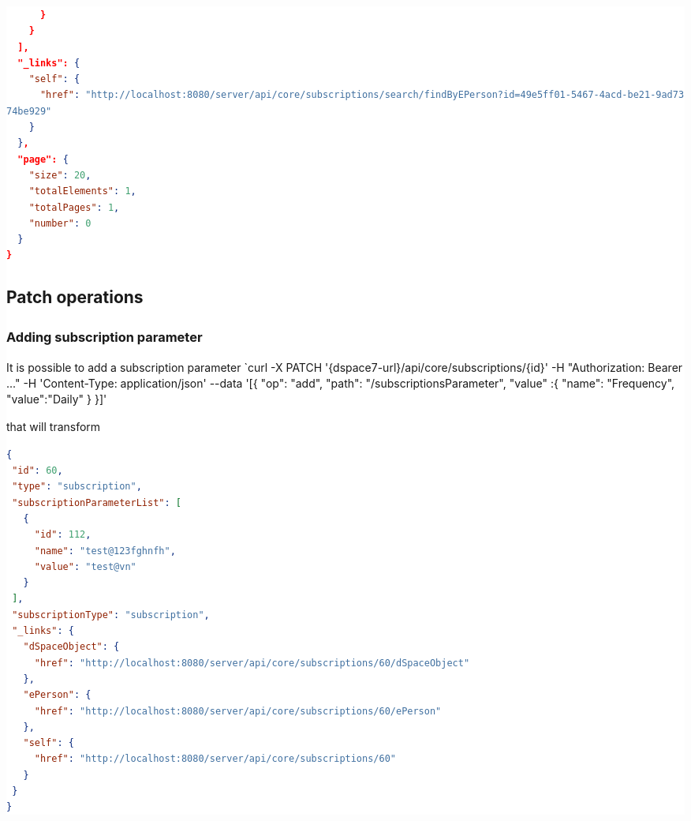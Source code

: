 ```json
      }
    }
  ],
  "_links": {
    "self": {
      "href": "http://localhost:8080/server/api/core/subscriptions/search/findByEPerson?id=49e5ff01-5467-4acd-be21-9ad7374be929"
    }
  },
  "page": {
    "size": 20,
    "totalElements": 1,
    "totalPages": 1,
    "number": 0
  }
}
```

## Patch operations

### Adding subscription parameter

It is possible to add a subscription parameter
`curl -X PATCH '{dspace7-url}/api/core/subscriptions/{id}' -H "Authorization: Bearer ..." -H 'Content-Type:
application/json' --data '[{
"op": "add",
"path": "/subscriptionsParameter",
"value" :{
"name": "Frequency",
"value":"Daily"
} }]'

that will transform

 ```json
{
  "id": 60,
  "type": "subscription",
  "subscriptionParameterList": [
    {
      "id": 112,
      "name": "test@123fghnfh",
      "value": "test@vn"
    }
  ],
  "subscriptionType": "subscription",
  "_links": {
    "dSpaceObject": {
      "href": "http://localhost:8080/server/api/core/subscriptions/60/dSpaceObject"
    },
    "ePerson": {
      "href": "http://localhost:8080/server/api/core/subscriptions/60/ePerson"
    },
    "self": {
      "href": "http://localhost:8080/server/api/core/subscriptions/60"
    }
  }
}
```
